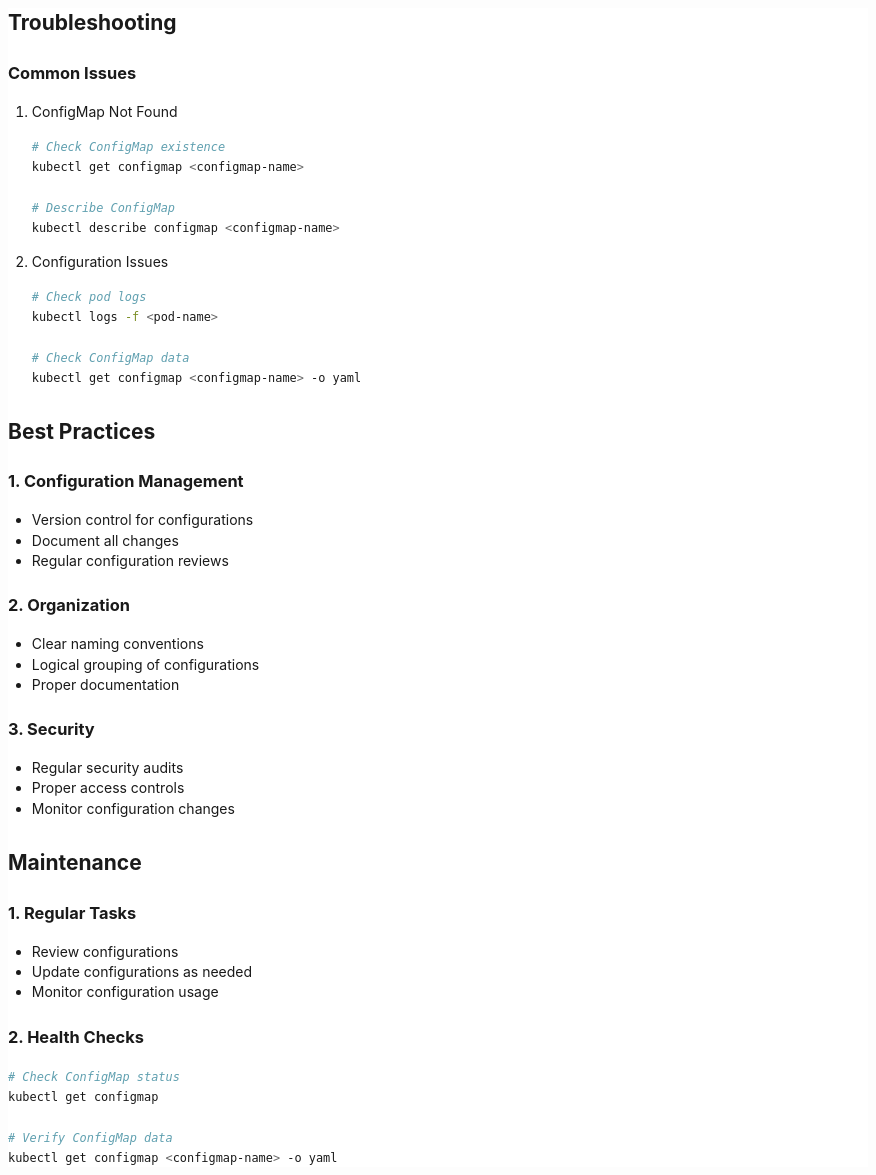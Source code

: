 ## Troubleshooting

### Common Issues
1. ConfigMap Not Found
   ```bash
   # Check ConfigMap existence
   kubectl get configmap <configmap-name>
   
   # Describe ConfigMap
   kubectl describe configmap <configmap-name>
   ```

2. Configuration Issues
   ```bash
   # Check pod logs
   kubectl logs -f <pod-name>
   
   # Check ConfigMap data
   kubectl get configmap <configmap-name> -o yaml
   ```

## Best Practices

### 1. Configuration Management
- Version control for configurations
- Document all changes
- Regular configuration reviews

### 2. Organization
- Clear naming conventions
- Logical grouping of configurations
- Proper documentation

### 3. Security
- Regular security audits
- Proper access controls
- Monitor configuration changes

## Maintenance

### 1. Regular Tasks
- Review configurations
- Update configurations as needed
- Monitor configuration usage

### 2. Health Checks
```bash
# Check ConfigMap status
kubectl get configmap

# Verify ConfigMap data
kubectl get configmap <configmap-name> -o yaml
```

